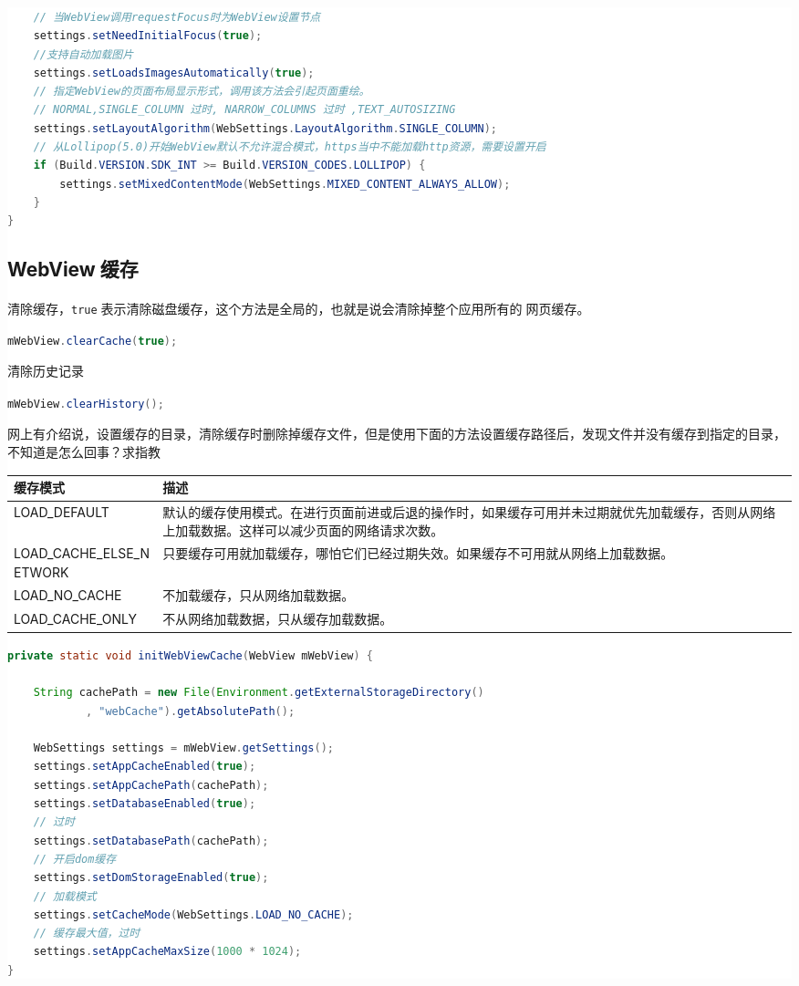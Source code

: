 ```java
    // 当WebView调用requestFocus时为WebView设置节点
    settings.setNeedInitialFocus(true);
    //支持自动加载图片
    settings.setLoadsImagesAutomatically(true);
    // 指定WebView的页面布局显示形式，调用该方法会引起页面重绘。
    // NORMAL,SINGLE_COLUMN 过时, NARROW_COLUMNS 过时 ,TEXT_AUTOSIZING
    settings.setLayoutAlgorithm(WebSettings.LayoutAlgorithm.SINGLE_COLUMN);
    // 从Lollipop(5.0)开始WebView默认不允许混合模式，https当中不能加载http资源，需要设置开启
    if (Build.VERSION.SDK_INT >= Build.VERSION_CODES.LOLLIPOP) {
        settings.setMixedContentMode(WebSettings.MIXED_CONTENT_ALWAYS_ALLOW);
    }
}
```

## WebView 缓存

清除缓存，`true` 表示清除磁盘缓存，这个方法是全局的，也就是说会清除掉整个应用所有的 网页缓存。

```java
mWebView.clearCache(true);
```
清除历史记录

```java
mWebView.clearHistory();
```

网上有介绍说，设置缓存的目录，清除缓存时删除掉缓存文件，但是使用下面的方法设置缓存路径后，发现文件并没有缓存到指定的目录，不知道是怎么回事？求指教

缓存模式|描述
:--|:--
LOAD\_DEFAULT|默认的缓存使用模式。在进行页面前进或后退的操作时，如果缓存可用并未过期就优先加载缓存，否则从网络上加载数据。这样可以减少页面的网络请求次数。
LOAD\_CACHE\_ELSE\_NETWORK|只要缓存可用就加载缓存，哪怕它们已经过期失效。如果缓存不可用就从网络上加载数据。
LOAD\_NO\_CACHE|不加载缓存，只从网络加载数据。
LOAD\_CACHE\_ONLY|不从网络加载数据，只从缓存加载数据。


```java
private static void initWebViewCache(WebView mWebView) {
    
    String cachePath = new File(Environment.getExternalStorageDirectory()
            , "webCache").getAbsolutePath();
    
    WebSettings settings = mWebView.getSettings();
    settings.setAppCacheEnabled(true);
    settings.setAppCachePath(cachePath);
    settings.setDatabaseEnabled(true);
    // 过时
    settings.setDatabasePath(cachePath);
    // 开启dom缓存
    settings.setDomStorageEnabled(true);
    // 加载模式
    settings.setCacheMode(WebSettings.LOAD_NO_CACHE);
    // 缓存最大值，过时
    settings.setAppCacheMaxSize(1000 * 1024);
}
```
